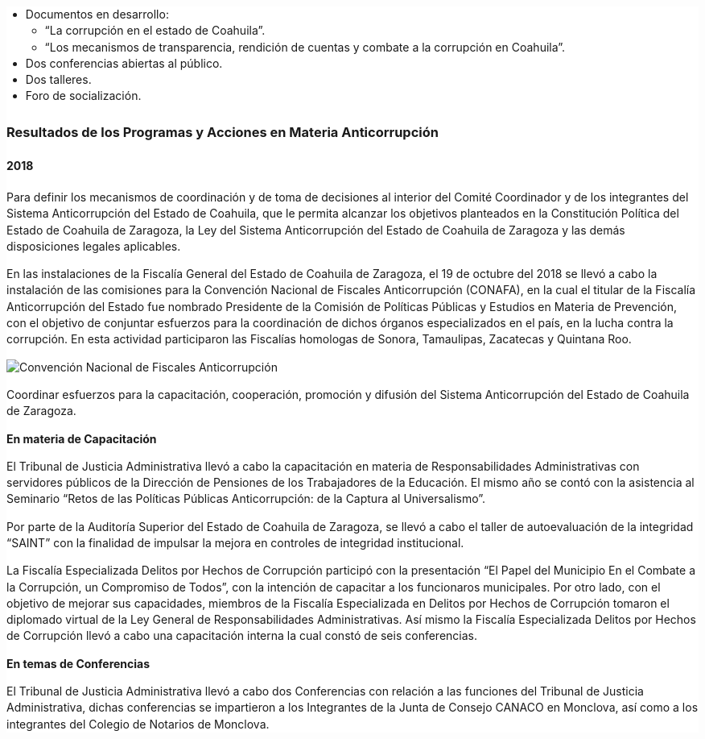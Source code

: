 * Documentos en desarrollo:
    * “La corrupción en el estado de Coahuila”.
    * “Los mecanismos de transparencia, rendición de cuentas y combate a la corrupción en Coahuila”.
* Dos conferencias abiertas al público.
* Dos talleres.
* Foro de socialización.

### Resultados de los Programas y Acciones en Materia Anticorrupción

#### 2018

Para definir los mecanismos de coordinación y de toma de decisiones al interior del Comité Coordinador y de los integrantes del Sistema Anticorrupción del Estado de Coahuila, que le permita alcanzar los objetivos planteados en la Constitución Política del Estado de Coahuila de Zaragoza, la Ley del Sistema Anticorrupción del Estado de Coahuila de Zaragoza y las demás disposiciones legales aplicables.

En las instalaciones de la Fiscalía General del Estado de Coahuila de Zaragoza, el 19 de octubre del 2018 se llevó a cabo la instalación de las comisiones para la Convención Nacional de Fiscales Anticorrupción (CONAFA), en la cual el titular de la Fiscalía Anticorrupción del Estado fue nombrado Presidente de la Comisión de Políticas Públicas y Estudios en Materia de Prevención, con el objetivo de conjuntar esfuerzos para la coordinación de dichos órganos especializados en el país, en la lucha contra la corrupción. En esta actividad participaron las Fiscalías homologas de Sonora, Tamaulipas, Zacatecas y Quintana Roo.

<img class="img-fluid" src="convencion-nacional-fiscales-anticorrupcion.jpg" alt="Convención Nacional de Fiscales Anticorrupción">

Coordinar esfuerzos para la capacitación, cooperación, promoción y difusión del Sistema Anticorrupción del Estado de Coahuila de Zaragoza.

**En materia de Capacitación**

El Tribunal de Justicia Administrativa llevó a cabo la capacitación en materia de Responsabilidades Administrativas con servidores públicos de la Dirección de Pensiones de los Trabajadores de la Educación. El mismo año se contó con la asistencia al Seminario “Retos de las Políticas Públicas Anticorrupción: de la Captura al Universalismo”.

Por parte de la Auditoría Superior del Estado de Coahuila de Zaragoza, se llevó a cabo el taller de autoevaluación de la integridad “SAINT” con la finalidad de impulsar la mejora en controles de integridad institucional.

La Fiscalía Especializada Delitos por Hechos de Corrupción participó con la presentación “El Papel del Municipio En el Combate a la Corrupción, un Compromiso de Todos”, con la intención de capacitar a los funcionaros municipales. Por otro lado, con el objetivo de mejorar sus capacidades, miembros de la Fiscalía Especializada en Delitos por Hechos de Corrupción tomaron el diplomado virtual de la Ley General de Responsabilidades Administrativas. Así mismo la Fiscalía Especializada Delitos por Hechos de Corrupción llevó a cabo una capacitación interna la cual constó de seis conferencias.

**En temas de Conferencias**

El Tribunal de Justicia Administrativa llevó a cabo dos Conferencias con relación a las funciones del Tribunal de Justicia Administrativa, dichas conferencias se impartieron a los Integrantes de la Junta de Consejo CANACO en Monclova, así como a los integrantes del Colegio de Notarios de Monclova.
